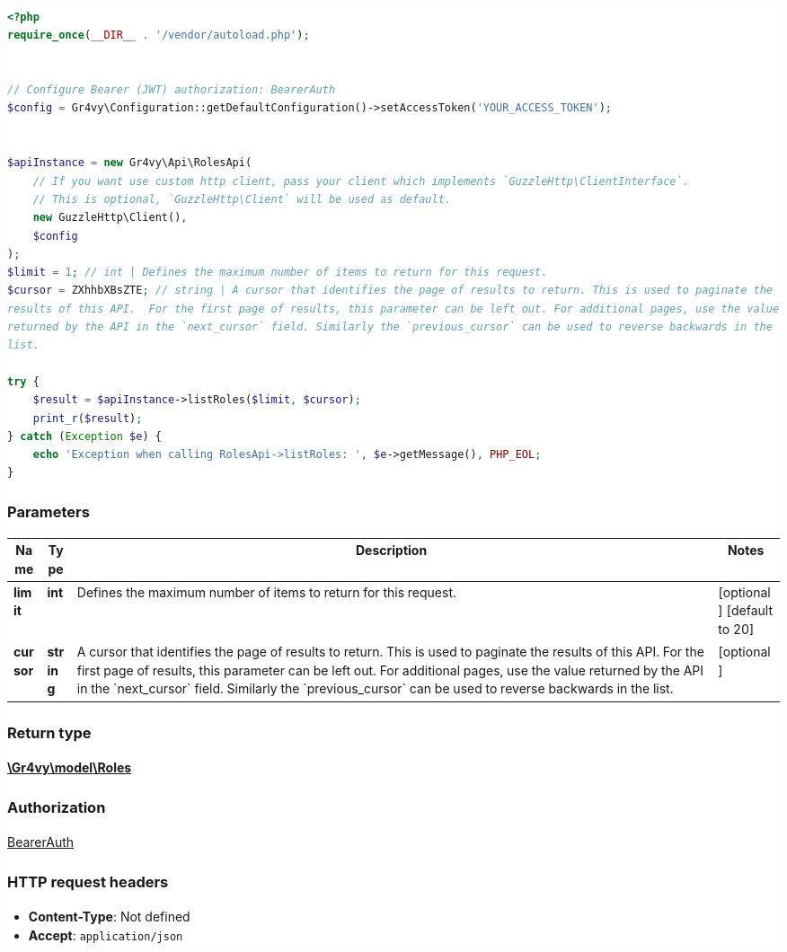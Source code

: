 ```php
<?php
require_once(__DIR__ . '/vendor/autoload.php');


// Configure Bearer (JWT) authorization: BearerAuth
$config = Gr4vy\Configuration::getDefaultConfiguration()->setAccessToken('YOUR_ACCESS_TOKEN');


$apiInstance = new Gr4vy\Api\RolesApi(
    // If you want use custom http client, pass your client which implements `GuzzleHttp\ClientInterface`.
    // This is optional, `GuzzleHttp\Client` will be used as default.
    new GuzzleHttp\Client(),
    $config
);
$limit = 1; // int | Defines the maximum number of items to return for this request.
$cursor = ZXhhbXBsZTE; // string | A cursor that identifies the page of results to return. This is used to paginate the results of this API.  For the first page of results, this parameter can be left out. For additional pages, use the value returned by the API in the `next_cursor` field. Similarly the `previous_cursor` can be used to reverse backwards in the list.

try {
    $result = $apiInstance->listRoles($limit, $cursor);
    print_r($result);
} catch (Exception $e) {
    echo 'Exception when calling RolesApi->listRoles: ', $e->getMessage(), PHP_EOL;
}
```

### Parameters

Name | Type | Description  | Notes
------------- | ------------- | ------------- | -------------
 **limit** | **int**| Defines the maximum number of items to return for this request. | [optional] [default to 20]
 **cursor** | **string**| A cursor that identifies the page of results to return. This is used to paginate the results of this API.  For the first page of results, this parameter can be left out. For additional pages, use the value returned by the API in the &#x60;next_cursor&#x60; field. Similarly the &#x60;previous_cursor&#x60; can be used to reverse backwards in the list. | [optional]

### Return type

[**\Gr4vy\model\Roles**](../Model/Roles.md)

### Authorization

[BearerAuth](../../README.md#BearerAuth)

### HTTP request headers

- **Content-Type**: Not defined
- **Accept**: `application/json`
